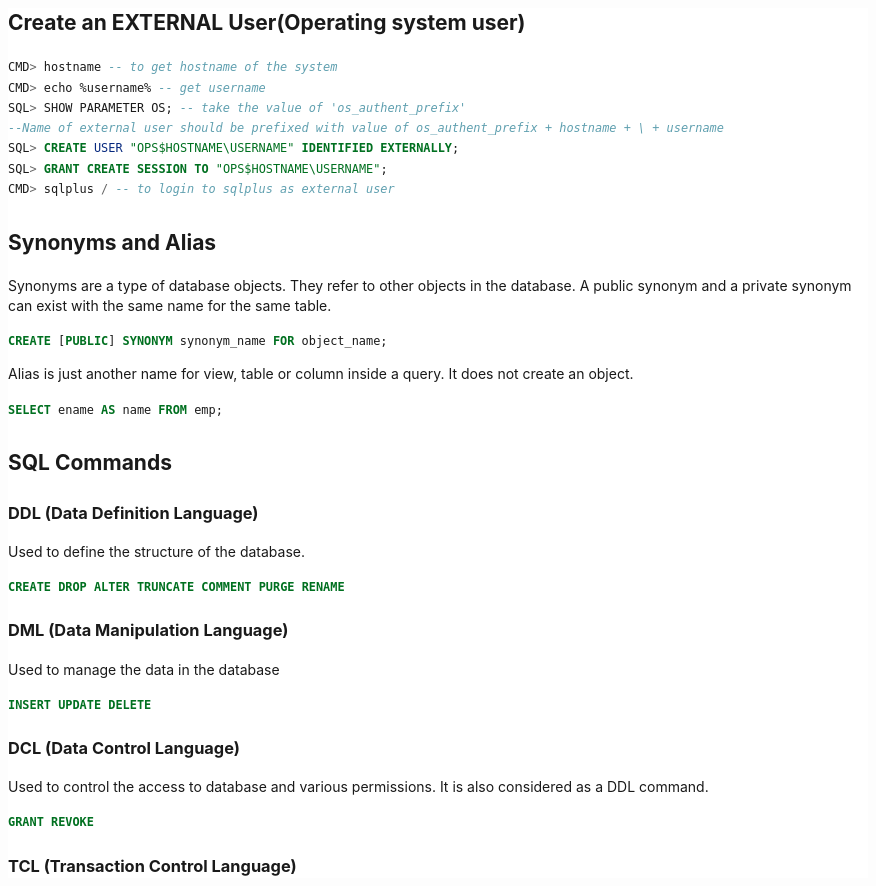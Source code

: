 ## Create an EXTERNAL User(Operating system user)

```sql
CMD> hostname -- to get hostname of the system
CMD> echo %username% -- get username
SQL> SHOW PARAMETER OS; -- take the value of 'os_authent_prefix'
--Name of external user should be prefixed with value of os_authent_prefix + hostname + \ + username
SQL> CREATE USER "OPS$HOSTNAME\USERNAME" IDENTIFIED EXTERNALLY;
SQL> GRANT CREATE SESSION TO "OPS$HOSTNAME\USERNAME";
CMD> sqlplus / -- to login to sqlplus as external user
```

## Synonyms and Alias

Synonyms are a type of database objects. They refer to other objects in the database. A public synonym and a private synonym can exist with the same name for the same table.

```sql
CREATE [PUBLIC] SYNONYM synonym_name FOR object_name;
```

Alias is just another name for view, table or column inside a query. It does not create an object.

```sql
SELECT ename AS name FROM emp;
```

## SQL Commands

### DDL (Data Definition Language)

Used to define the structure of the database.

```sql
CREATE DROP ALTER TRUNCATE COMMENT PURGE RENAME
```

### DML (Data Manipulation Language)

Used to manage the data in the database

```sql
INSERT UPDATE DELETE
```

### DCL (Data Control Language)

Used to control the access to database and various permissions.
It is also considered as a DDL command.

```sql
GRANT REVOKE
```

### TCL (Transaction Control Language)
